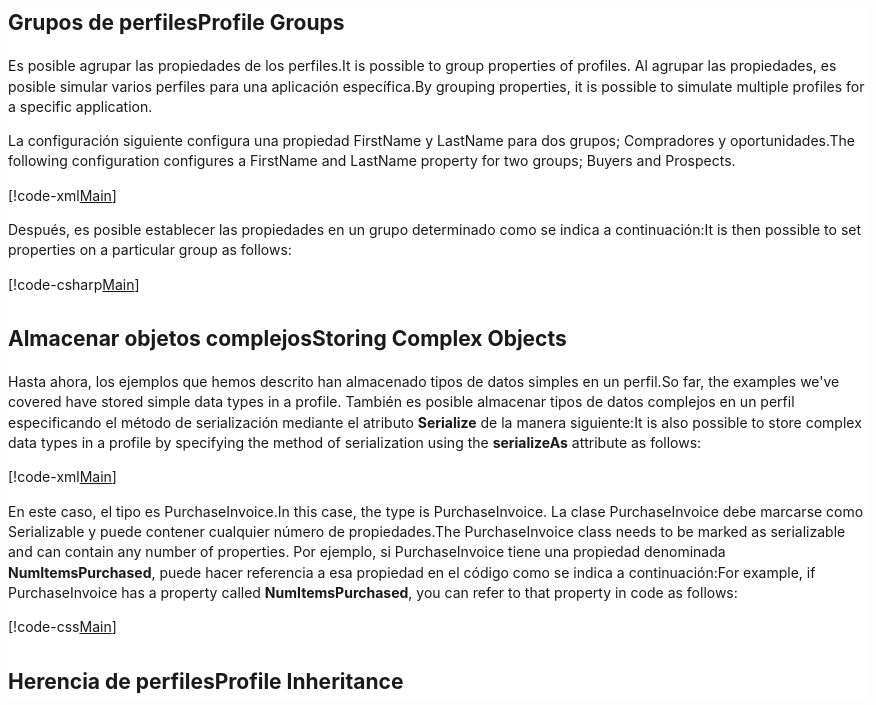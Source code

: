 ## <a name="profile-groups"></a><span data-ttu-id="97e2b-128">Grupos de perfiles</span><span class="sxs-lookup"><span data-stu-id="97e2b-128">Profile Groups</span></span>

<span data-ttu-id="97e2b-129">Es posible agrupar las propiedades de los perfiles.</span><span class="sxs-lookup"><span data-stu-id="97e2b-129">It is possible to group properties of profiles.</span></span> <span data-ttu-id="97e2b-130">Al agrupar las propiedades, es posible simular varios perfiles para una aplicación específica.</span><span class="sxs-lookup"><span data-stu-id="97e2b-130">By grouping properties, it is possible to simulate multiple profiles for a specific application.</span></span>

<span data-ttu-id="97e2b-131">La configuración siguiente configura una propiedad FirstName y LastName para dos grupos; Compradores y oportunidades.</span><span class="sxs-lookup"><span data-stu-id="97e2b-131">The following configuration configures a FirstName and LastName property for two groups; Buyers and Prospects.</span></span>

[!code-xml[Main](profiles-themes-and-web-parts/samples/sample4.xml)]

<span data-ttu-id="97e2b-132">Después, es posible establecer las propiedades en un grupo determinado como se indica a continuación:</span><span class="sxs-lookup"><span data-stu-id="97e2b-132">It is then possible to set properties on a particular group as follows:</span></span>

[!code-csharp[Main](profiles-themes-and-web-parts/samples/sample5.cs)]

## <a name="storing-complex-objects"></a><span data-ttu-id="97e2b-133">Almacenar objetos complejos</span><span class="sxs-lookup"><span data-stu-id="97e2b-133">Storing Complex Objects</span></span>

<span data-ttu-id="97e2b-134">Hasta ahora, los ejemplos que hemos descrito han almacenado tipos de datos simples en un perfil.</span><span class="sxs-lookup"><span data-stu-id="97e2b-134">So far, the examples we've covered have stored simple data types in a profile.</span></span> <span data-ttu-id="97e2b-135">También es posible almacenar tipos de datos complejos en un perfil especificando el método de serialización mediante el atributo **Serialize** de la manera siguiente:</span><span class="sxs-lookup"><span data-stu-id="97e2b-135">It is also possible to store complex data types in a profile by specifying the method of serialization using the **serializeAs** attribute as follows:</span></span>

[!code-xml[Main](profiles-themes-and-web-parts/samples/sample6.xml)]

<span data-ttu-id="97e2b-136">En este caso, el tipo es PurchaseInvoice.</span><span class="sxs-lookup"><span data-stu-id="97e2b-136">In this case, the type is PurchaseInvoice.</span></span> <span data-ttu-id="97e2b-137">La clase PurchaseInvoice debe marcarse como Serializable y puede contener cualquier número de propiedades.</span><span class="sxs-lookup"><span data-stu-id="97e2b-137">The PurchaseInvoice class needs to be marked as serializable and can contain any number of properties.</span></span> <span data-ttu-id="97e2b-138">Por ejemplo, si PurchaseInvoice tiene una propiedad denominada **NumItemsPurchased**, puede hacer referencia a esa propiedad en el código como se indica a continuación:</span><span class="sxs-lookup"><span data-stu-id="97e2b-138">For example, if PurchaseInvoice has a property called **NumItemsPurchased**, you can refer to that property in code as follows:</span></span>

[!code-css[Main](profiles-themes-and-web-parts/samples/sample7.css)]

## <a name="profile-inheritance"></a><span data-ttu-id="97e2b-139">Herencia de perfiles</span><span class="sxs-lookup"><span data-stu-id="97e2b-139">Profile Inheritance</span></span>
